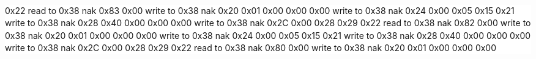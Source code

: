 0x22
read to 0x38 nak
0x83
0x00
write to 0x38 nak
0x20
0x01
0x00
0x00
0x00
write to 0x38 nak
0x24
0x00
0x05
0x15
0x21
write to 0x38 nak
0x28
0x40
0x00
0x00
0x00
write to 0x38 nak
0x2C
0x00
0x28
0x29
0x22
read to 0x38 nak
0x82
0x00
write to 0x38 nak
0x20
0x01
0x00
0x00
0x00
write to 0x38 nak
0x24
0x00
0x05
0x15
0x21
write to 0x38 nak
0x28
0x40
0x00
0x00
0x00
write to 0x38 nak
0x2C
0x00
0x28
0x29
0x22
read to 0x38 nak
0x80
0x00
write to 0x38 nak
0x20
0x01
0x00
0x00
0x00